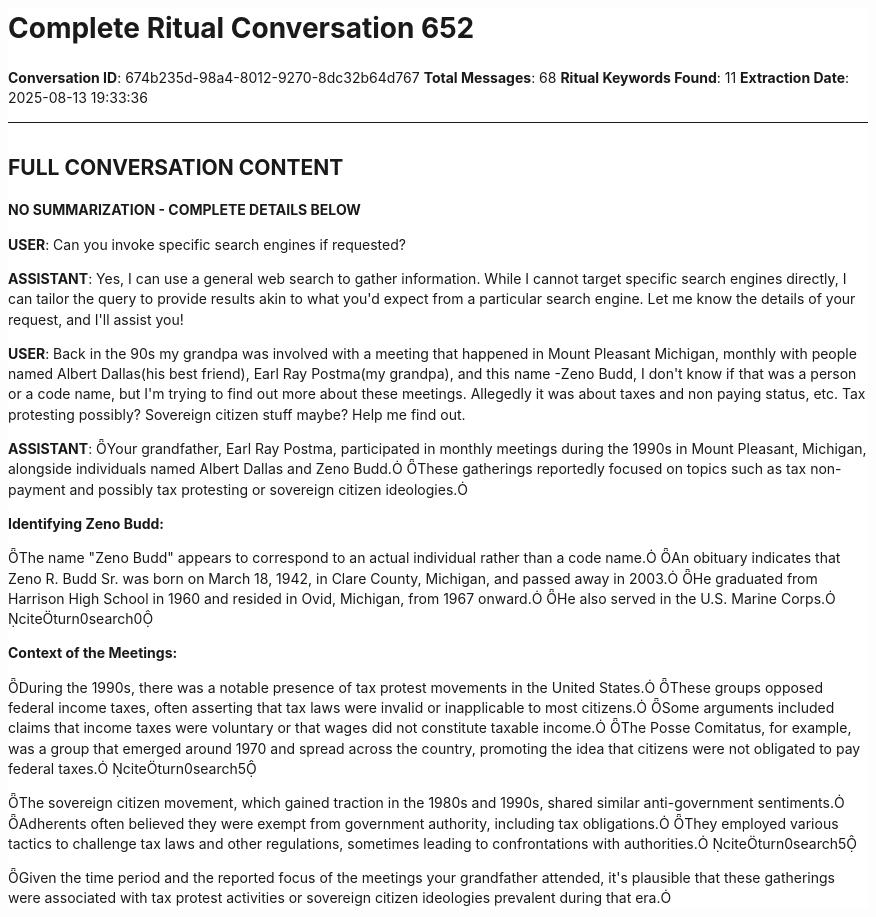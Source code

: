 # Complete Ritual Conversation 652

**Conversation ID**: 674b235d-98a4-8012-9270-8dc32b64d767
**Total Messages**: 68
**Ritual Keywords Found**: 11
**Extraction Date**: 2025-08-13 19:33:36

---

## FULL CONVERSATION CONTENT

**NO SUMMARIZATION - COMPLETE DETAILS BELOW**

**USER**: Can you invoke specific search engines if requested?

**ASSISTANT**: Yes, I can use a general web search to gather information. While I cannot target specific search engines directly, I can tailor the query to provide results akin to what you'd expect from a particular search engine. Let me know the details of your request, and I'll assist you!

**USER**: Back in the 90s my grandpa was involved with a meeting that happened in Mount Pleasant Michigan, monthly with people named Albert Dallas(his best friend), Earl Ray Postma(my grandpa), and this name -Zeno Budd, I don't know if that was a person or a code name, but I'm trying to find out more about these meetings. 
Allegedly it was about taxes and non paying status, etc. Tax protesting possibly? Sovereign citizen stuff maybe? Help me find out.

**ASSISTANT**: Your grandfather, Earl Ray Postma, participated in monthly meetings during the 1990s in Mount Pleasant, Michigan, alongside individuals named Albert Dallas and Zeno Budd. These gatherings reportedly focused on topics such as tax non-payment and possibly tax protesting or sovereign citizen ideologies.

**Identifying Zeno Budd:**

The name "Zeno Budd" appears to correspond to an actual individual rather than a code name. An obituary indicates that Zeno R. Budd Sr. was born on March 18, 1942, in Clare County, Michigan, and passed away in 2003. He graduated from Harrison High School in 1960 and resided in Ovid, Michigan, from 1967 onward. He also served in the U.S. Marine Corps. citeturn0search0

**Context of the Meetings:**

During the 1990s, there was a notable presence of tax protest movements in the United States. These groups opposed federal income taxes, often asserting that tax laws were invalid or inapplicable to most citizens. Some arguments included claims that income taxes were voluntary or that wages did not constitute taxable income. The Posse Comitatus, for example, was a group that emerged around 1970 and spread across the country, promoting the idea that citizens were not obligated to pay federal taxes. citeturn0search5

The sovereign citizen movement, which gained traction in the 1980s and 1990s, shared similar anti-government sentiments. Adherents often believed they were exempt from government authority, including tax obligations. They employed various tactics to challenge tax laws and other regulations, sometimes leading to confrontations with authorities. citeturn0search5

Given the time period and the reported focus of the meetings your grandfather attended, it's plausible that these gatherings were associated with tax protest activities or sovereign citizen ideologies prevalent during that era.
